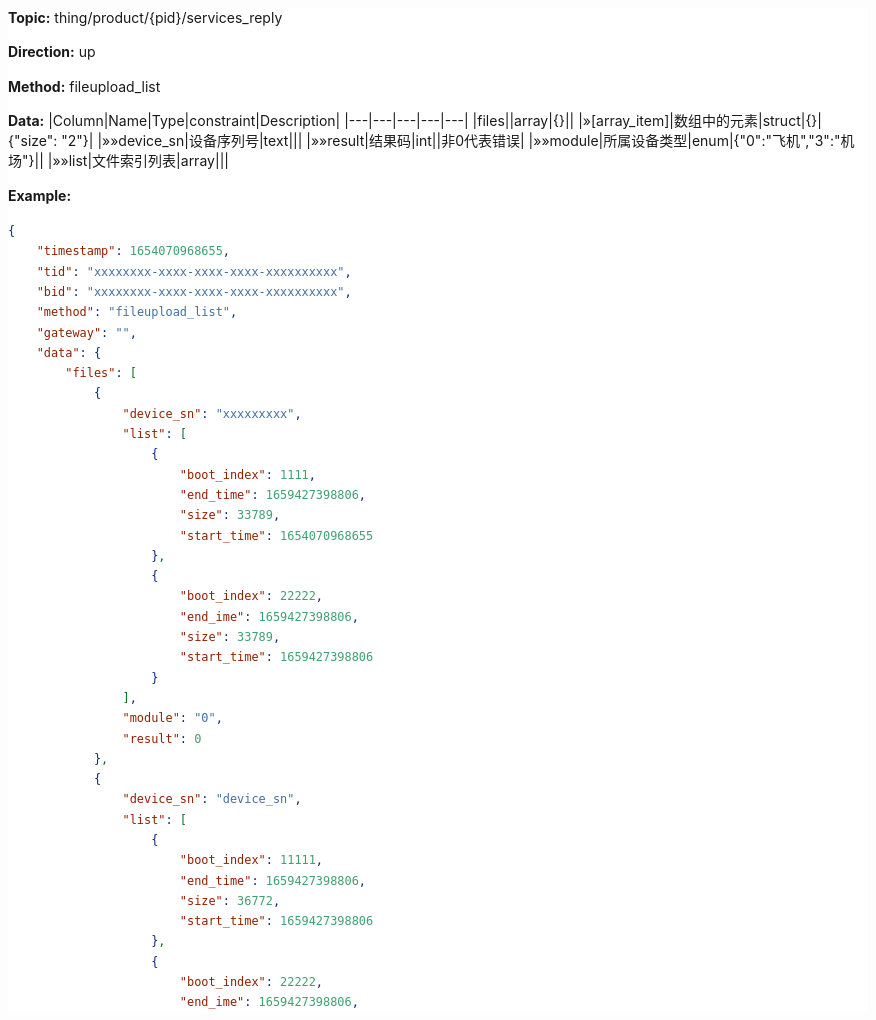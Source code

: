 

**Topic:** thing/product/{pid}/services_reply

**Direction:** up

**Method:** fileupload_list

**Data:**
|Column|Name|Type|constraint|Description|
|---|---|---|---|---|
  |files||array|{}||
|»[array_item]|数组中的元素|struct|{}|{"size": "2"}|
|»»device_sn|设备序列号|text|||
|»»result|结果码|int||非0代表错误|
 |»»module|所属设备类型|enum|{&#34;0&#34;:&#34;飞机&#34;,&#34;3&#34;:&#34;机场&#34;}||
 |»»list|文件索引列表|array|||


         
    

 
 
**Example:** 
```json
{
	"timestamp": 1654070968655,
	"tid": "xxxxxxxx-xxxx-xxxx-xxxx-xxxxxxxxxx",
	"bid": "xxxxxxxx-xxxx-xxxx-xxxx-xxxxxxxxxx",
	"method": "fileupload_list",
	"gateway": "",
	"data": {
		"files": [
			{
				"device_sn": "xxxxxxxxx",
				"list": [
					{
						"boot_index": 1111,
						"end_time": 1659427398806,
						"size": 33789,
						"start_time": 1654070968655
					},
					{
						"boot_index": 22222,
						"end_ime": 1659427398806,
						"size": 33789,
						"start_time": 1659427398806
					}
				],
				"module": "0",
				"result": 0
			},
			{
				"device_sn": "device_sn",
				"list": [
					{
						"boot_index": 11111,
						"end_time": 1659427398806,
						"size": 36772,
						"start_time": 1659427398806
					},
					{
						"boot_index": 22222,
						"end_ime": 1659427398806,
```